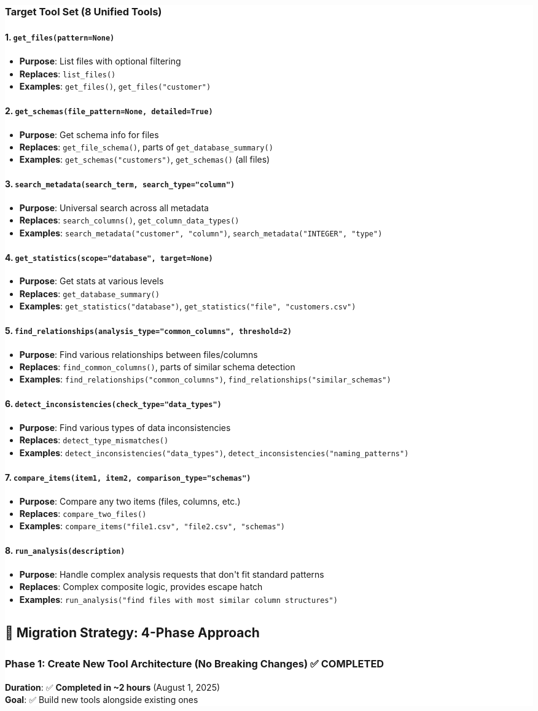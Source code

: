 ### Target Tool Set (8 Unified Tools)

#### **1. `get_files(pattern=None)`**
- **Purpose**: List files with optional filtering
- **Replaces**: `list_files()`
- **Examples**: `get_files()`, `get_files("customer")`

#### **2. `get_schemas(file_pattern=None, detailed=True)`**
- **Purpose**: Get schema info for files
- **Replaces**: `get_file_schema()`, parts of `get_database_summary()`
- **Examples**: `get_schemas("customers")`, `get_schemas()` (all files)

#### **3. `search_metadata(search_term, search_type="column")`**
- **Purpose**: Universal search across all metadata
- **Replaces**: `search_columns()`, `get_column_data_types()`
- **Examples**: `search_metadata("customer", "column")`, `search_metadata("INTEGER", "type")`

#### **4. `get_statistics(scope="database", target=None)`**
- **Purpose**: Get stats at various levels
- **Replaces**: `get_database_summary()`
- **Examples**: `get_statistics("database")`, `get_statistics("file", "customers.csv")`

#### **5. `find_relationships(analysis_type="common_columns", threshold=2)`**
- **Purpose**: Find various relationships between files/columns
- **Replaces**: `find_common_columns()`, parts of similar schema detection
- **Examples**: `find_relationships("common_columns")`, `find_relationships("similar_schemas")`

#### **6. `detect_inconsistencies(check_type="data_types")`**
- **Purpose**: Find various types of data inconsistencies
- **Replaces**: `detect_type_mismatches()`
- **Examples**: `detect_inconsistencies("data_types")`, `detect_inconsistencies("naming_patterns")`

#### **7. `compare_items(item1, item2, comparison_type="schemas")`**
- **Purpose**: Compare any two items (files, columns, etc.)
- **Replaces**: `compare_two_files()`
- **Examples**: `compare_items("file1.csv", "file2.csv", "schemas")`

#### **8. `run_analysis(description)`**
- **Purpose**: Handle complex analysis requests that don't fit standard patterns
- **Replaces**: Complex composite logic, provides escape hatch
- **Examples**: `run_analysis("find files with most similar column structures")`

## 🚀 Migration Strategy: 4-Phase Approach

### **Phase 1: Create New Tool Architecture (No Breaking Changes)** ✅ **COMPLETED**
**Duration**: ✅ **Completed in ~2 hours** (August 1, 2025)  
**Goal**: ✅ Build new tools alongside existing ones
